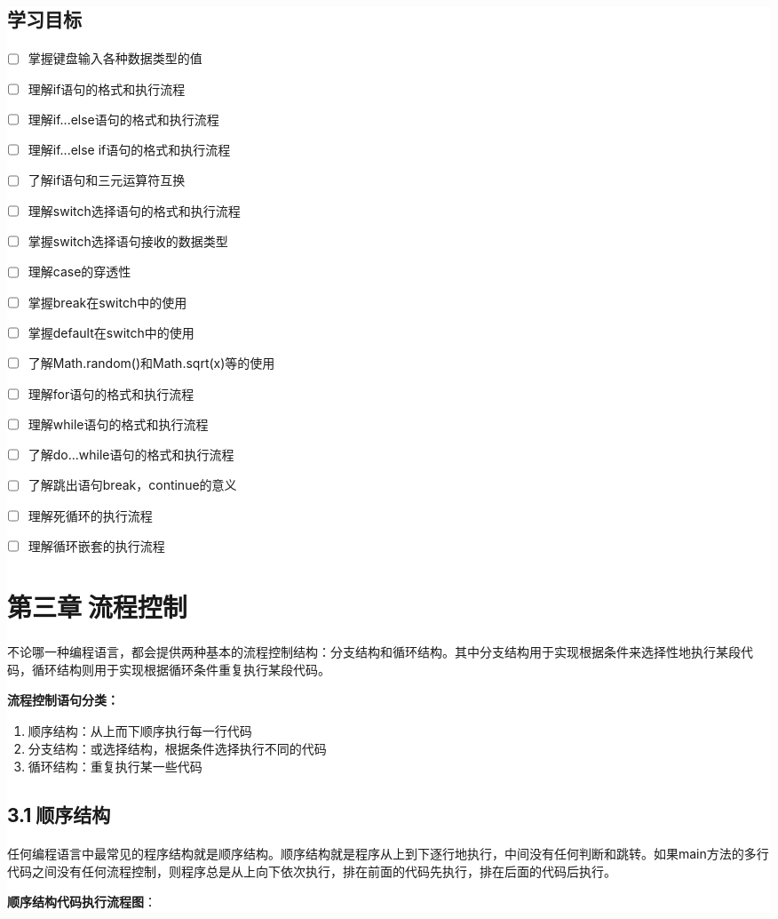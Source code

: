## 学习目标

- [ ] 掌握键盘输入各种数据类型的值

- [ ] 理解if语句的格式和执行流程

- [ ] 理解if...else语句的格式和执行流程

- [ ] 理解if...else if语句的格式和执行流程

- [ ] 了解if语句和三元运算符互换

- [ ] 理解switch选择语句的格式和执行流程

- [ ] 掌握switch选择语句接收的数据类型

- [ ] 理解case的穿透性

- [ ] 掌握break在switch中的使用

- [ ] 掌握default在switch中的使用

- [ ] 了解Math.random()和Math.sqrt(x)等的使用

- [ ] 理解for语句的格式和执行流程

- [ ] 理解while语句的格式和执行流程

- [ ] 了解do...while语句的格式和执行流程

- [ ] 了解跳出语句break，continue的意义

- [ ] 理解死循环的执行流程

- [ ] 理解循环嵌套的执行流程

  

# 第三章 流程控制

不论哪一种编程语言，都会提供两种基本的流程控制结构：分支结构和循环结构。其中分支结构用于实现根据条件来选择性地执行某段代码，循环结构则用于实现根据循环条件重复执行某段代码。

**流程控制语句分类：**

1. 顺序结构：从上而下顺序执行每一行代码
2. 分支结构：或选择结构，根据条件选择执行不同的代码
3. 循环结构：重复执行某一些代码

## 3.1 顺序结构

任何编程语言中最常见的程序结构就是顺序结构。顺序结构就是程序从上到下逐行地执行，中间没有任何判断和跳转。如果main方法的多行代码之间没有任何流程控制，则程序总是从上向下依次执行，排在前面的代码先执行，排在后面的代码后执行。

**顺序结构代码执行流程图**：
